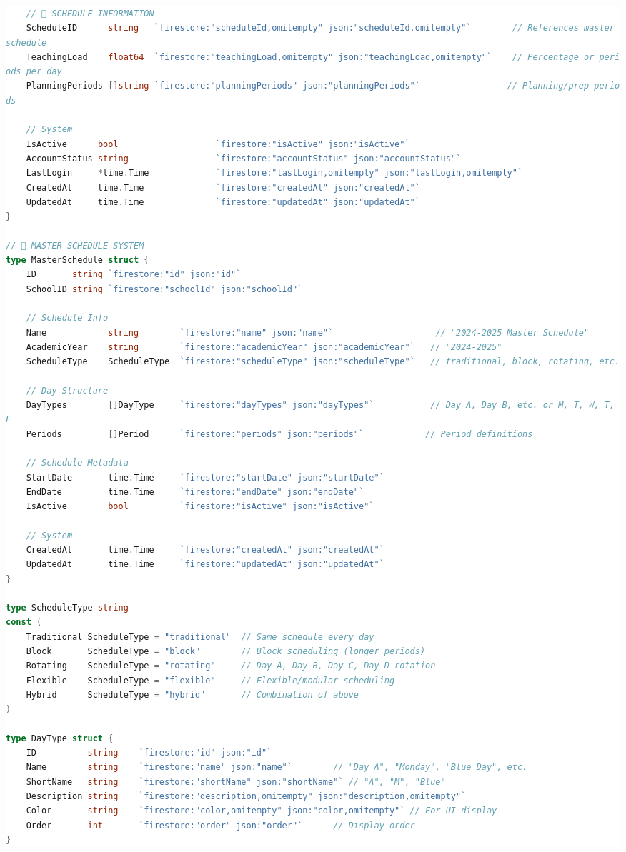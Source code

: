 ```go
    // 📅 SCHEDULE INFORMATION
    ScheduleID      string   `firestore:"scheduleId,omitempty" json:"scheduleId,omitempty"`        // References master schedule
    TeachingLoad    float64  `firestore:"teachingLoad,omitempty" json:"teachingLoad,omitempty"`    // Percentage or periods per day
    PlanningPeriods []string `firestore:"planningPeriods" json:"planningPeriods"`                 // Planning/prep periods
    
    // System
    IsActive      bool                   `firestore:"isActive" json:"isActive"`
    AccountStatus string                 `firestore:"accountStatus" json:"accountStatus"`
    LastLogin     *time.Time             `firestore:"lastLogin,omitempty" json:"lastLogin,omitempty"`
    CreatedAt     time.Time              `firestore:"createdAt" json:"createdAt"`
    UpdatedAt     time.Time              `firestore:"updatedAt" json:"updatedAt"`
}

// 📅 MASTER SCHEDULE SYSTEM
type MasterSchedule struct {
    ID       string `firestore:"id" json:"id"`
    SchoolID string `firestore:"schoolId" json:"schoolId"`
    
    // Schedule Info
    Name            string        `firestore:"name" json:"name"`                    // "2024-2025 Master Schedule"
    AcademicYear    string        `firestore:"academicYear" json:"academicYear"`   // "2024-2025"
    ScheduleType    ScheduleType  `firestore:"scheduleType" json:"scheduleType"`   // traditional, block, rotating, etc.
    
    // Day Structure
    DayTypes        []DayType     `firestore:"dayTypes" json:"dayTypes"`           // Day A, Day B, etc. or M, T, W, T, F
    Periods         []Period      `firestore:"periods" json:"periods"`            // Period definitions
    
    // Schedule Metadata
    StartDate       time.Time     `firestore:"startDate" json:"startDate"`
    EndDate         time.Time     `firestore:"endDate" json:"endDate"`
    IsActive        bool          `firestore:"isActive" json:"isActive"`
    
    // System
    CreatedAt       time.Time     `firestore:"createdAt" json:"createdAt"`
    UpdatedAt       time.Time     `firestore:"updatedAt" json:"updatedAt"`
}

type ScheduleType string
const (
    Traditional ScheduleType = "traditional"  // Same schedule every day
    Block       ScheduleType = "block"        // Block scheduling (longer periods)
    Rotating    ScheduleType = "rotating"     // Day A, Day B, Day C, Day D rotation
    Flexible    ScheduleType = "flexible"     // Flexible/modular scheduling
    Hybrid      ScheduleType = "hybrid"       // Combination of above
)

type DayType struct {
    ID          string    `firestore:"id" json:"id"`
    Name        string    `firestore:"name" json:"name"`        // "Day A", "Monday", "Blue Day", etc.
    ShortName   string    `firestore:"shortName" json:"shortName"` // "A", "M", "Blue"
    Description string    `firestore:"description,omitempty" json:"description,omitempty"`
    Color       string    `firestore:"color,omitempty" json:"color,omitempty"` // For UI display
    Order       int       `firestore:"order" json:"order"`      // Display order
}
```